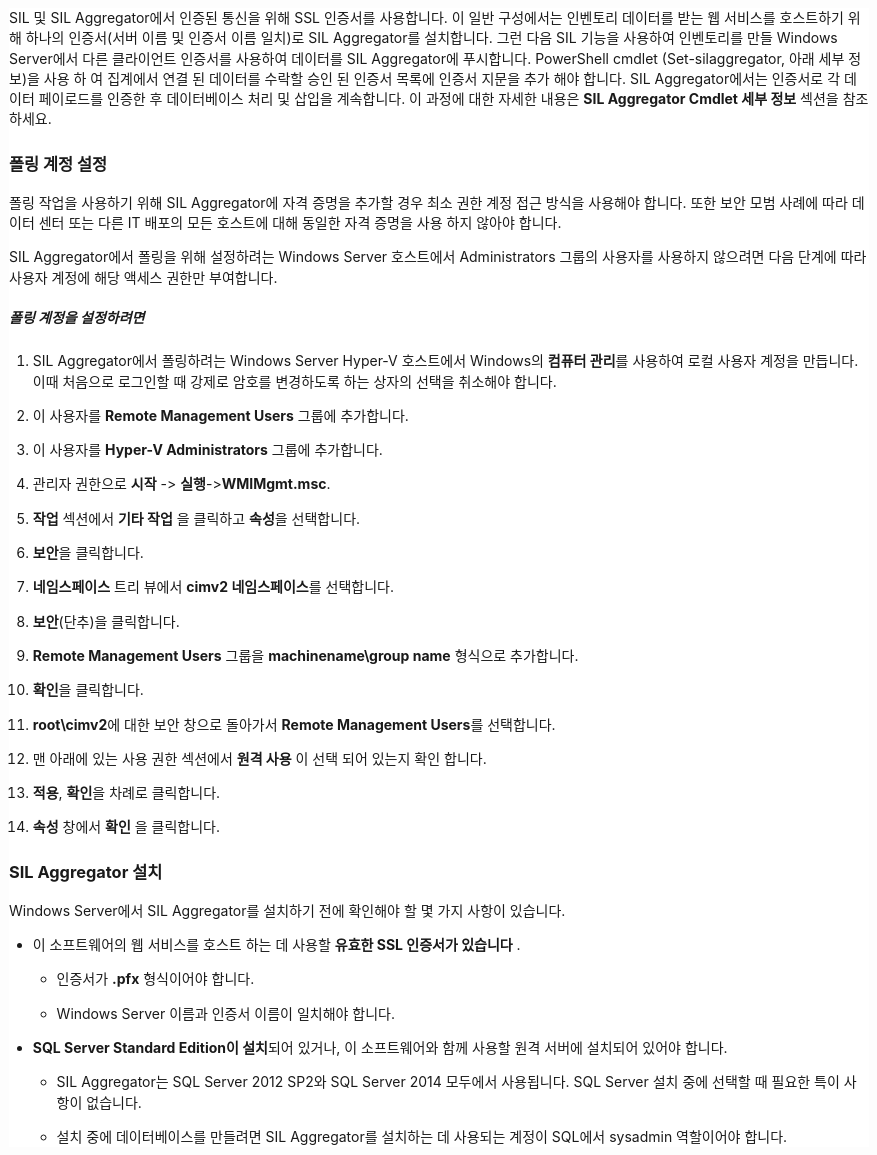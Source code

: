 SIL 및 SIL Aggregator에서 인증된 통신을 위해 SSL 인증서를 사용합니다. 이 일반 구성에서는 인벤토리 데이터를 받는 웹 서비스를 호스트하기 위해 하나의 인증서(서버 이름 및 인증서 이름 일치)로 SIL Aggregator를 설치합니다. 그런 다음 SIL 기능을 사용하여 인벤토리를 만들 Windows Server에서 다른 클라이언트 인증서를 사용하여 데이터를 SIL Aggregator에 푸시합니다. PowerShell cmdlet (Set-silaggregator, 아래 세부 정보)을 사용 하 여 집계에서 연결 된 데이터를 수락할 승인 된 인증서 목록에 인증서 지문을 추가 해야 합니다. SIL Aggregator에서는 인증서로 각 데이터 페이로드를 인증한 후 데이터베이스 처리 및 삽입을 계속합니다. 이 과정에 대한 자세한 내용은 **SIL Aggregator Cmdlet 세부 정보** 섹션을 참조하세요.

### <a name="polling-account-setup"></a>폴링 계정 설정
폴링 작업을 사용하기 위해 SIL Aggregator에 자격 증명을 추가할 경우 최소 권한 계정 접근 방식을 사용해야 합니다. 또한 보안 모범 사례에 따라 데이터 센터 또는 다른 IT 배포의 모든 호스트에 대해 동일한 자격 증명을 사용 하지 않아야 합니다.

SIL Aggregator에서 폴링을 위해 설정하려는 Windows Server 호스트에서 Administrators 그룹의 사용자를 사용하지 않으려면 다음 단계에 따라 사용자 계정에 해당 액세스 권한만 부여합니다.

##### <a name="to-setup-a-polling-account"></a>폴링 계정을 설정하려면

1.  SIL Aggregator에서 폴링하려는 Windows Server Hyper-V 호스트에서 Windows의 **컴퓨터 관리**를 사용하여 로컬 사용자 계정을 만듭니다. 이때 처음으로 로그인할 때 강제로 암호를 변경하도록 하는 상자의 선택을 취소해야 합니다.

2.  이 사용자를 **Remote Management Users** 그룹에 추가합니다.

3.  이 사용자를 **Hyper-V Administrators** 그룹에 추가합니다.

4.  관리자 권한으로 **시작** -> **실행**->**WMIMgmt.msc**.

5.  **작업** 섹션에서 **기타 작업** 을 클릭하고 **속성**을 선택합니다.

6.  **보안**을 클릭합니다.

7.  **네임스페이스** 트리 뷰에서 **cimv2 네임스페이스**를 선택합니다.

8.  **보안**(단추)을 클릭합니다.

9. **Remote Management Users** 그룹을 **machinename\group name** 형식으로 추가합니다.

10. **확인**을 클릭합니다.

11. **root\cimv2**에 대한 보안 창으로 돌아가서 **Remote Management Users**를 선택합니다.

12. 맨 아래에 있는 사용 권한 섹션에서 **원격 사용** 이 선택 되어 있는지 확인 합니다.

13. **적용**, **확인**을 차례로 클릭합니다.

14. **속성** 창에서 **확인** 을 클릭합니다.

### <a name="installing-sil-aggregator"></a>SIL Aggregator 설치
Windows Server에서 SIL Aggregator를 설치하기 전에 확인해야 할 몇 가지 사항이 있습니다.

-   이 소프트웨어의 웹 서비스를 호스트 하는 데 사용할 **유효한 SSL 인증서가 있습니다** .

    -   인증서가 **.pfx** 형식이어야 합니다.

    -   Windows Server 이름과 인증서 이름이 일치해야 합니다.

-   **SQL Server Standard Edition이 설치**되어 있거나, 이 소프트웨어와 함께 사용할 원격 서버에 설치되어 있어야 합니다.

    -   SIL Aggregator는 SQL Server 2012 SP2와 SQL Server 2014 모두에서 사용됩니다. SQL Server 설치 중에 선택할 때 필요한 특이 사항이 없습니다.

    -   설치 중에 데이터베이스를 만들려면 SIL Aggregator를 설치하는 데 사용되는 계정이 SQL에서 sysadmin 역할이어야 합니다.
